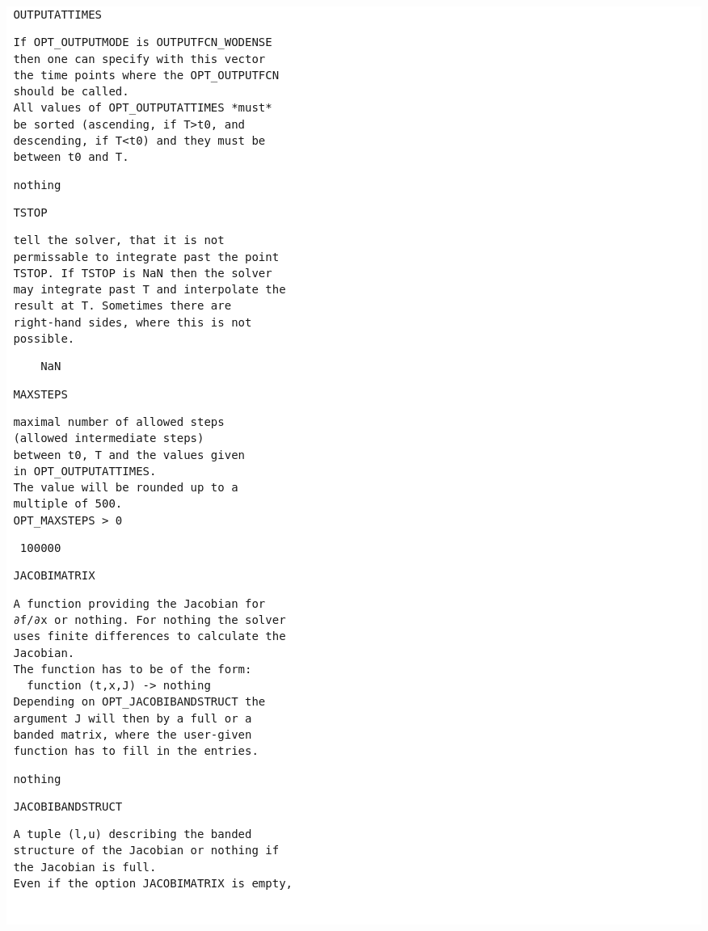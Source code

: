 </pre></td>
</tr>
<tr><td><pre> OUTPUTATTIMES
</pre></td>
<td><pre> If OPT&#95;OUTPUTMODE is OUTPUTFCN&#95;WODENSE
 then one can specify with this vector
 the time points where the OPT&#95;OUTPUTFCN
 should be called&#46;
 All values of OPT&#95;OUTPUTATTIMES &#42;must&#42;
 be sorted &#40;ascending&#44; if T&#62;t0&#44; and
 descending&#44; if T&#60;t0&#41; and they must be
 between t0 and T&#46;
</pre></td>
<td><pre> nothing
</pre></td>
</tr>
<tr><td><pre> TSTOP
</pre></td>
<td><pre> tell the solver&#44; that it is not
 permissable to integrate past the point
 TSTOP&#46; If TSTOP is NaN then the solver
 may integrate past T and interpolate the
 result at T&#46; Sometimes there are
 right&#45;hand sides&#44; where this is not
 possible&#46;
</pre></td>
<td><pre>     NaN
</pre></td>
</tr>
<tr><td><pre> MAXSTEPS
</pre></td>
<td><pre> maximal number of allowed steps
 &#40;allowed intermediate steps&#41;
 between t0&#44; T and the values given
 in OPT&#95;OUTPUTATTIMES&#46;
 The value will be rounded up to a
 multiple of 500&#46;
 OPT&#95;MAXSTEPS &#62; 0
</pre></td>
<td><pre>  100000
</pre></td>
</tr>
<tr><td><pre> JACOBIMATRIX
</pre></td>
<td><pre> A function providing the Jacobian for
 &#8706;f&#47;&#8706;x or nothing&#46; For nothing the solver
 uses finite differences to calculate the
 Jacobian&#46;
 The function has to be of the form&#58;
   function &#40;t&#44;x&#44;J&#41; &#45;&#62; nothing
 Depending on OPT&#95;JACOBIBANDSTRUCT the
 argument J will then by a full or a
 banded matrix&#44; where the user&#45;given
 function has to fill in the entries&#46;
</pre></td>
<td><pre> nothing
</pre></td>
</tr>
<tr><td><pre> JACOBIBANDSTRUCT
</pre></td>
<td><pre> A tuple &#40;l&#44;u&#41; describing the banded
 structure of the Jacobian or nothing if
 the Jacobian is full&#46;
 Even if the option JACOBIMATRIX is empty&#44;